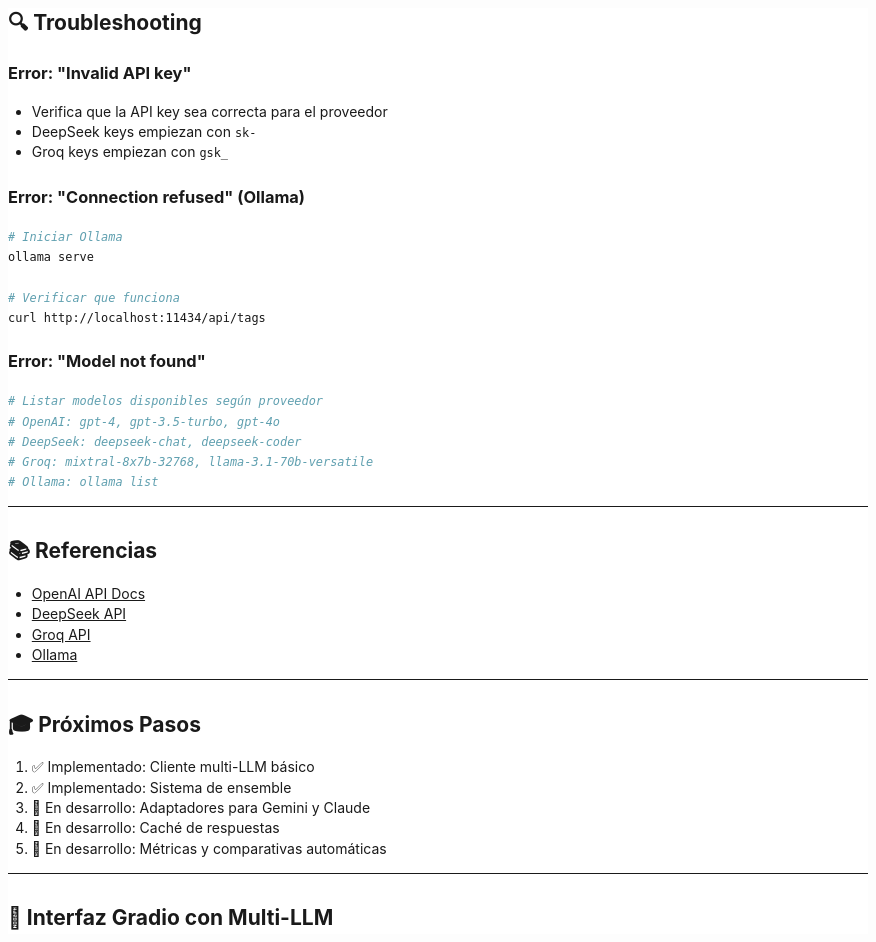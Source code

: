 
## 🔍 Troubleshooting

### Error: "Invalid API key"

- Verifica que la API key sea correcta para el proveedor
- DeepSeek keys empiezan con `sk-`
- Groq keys empiezan con `gsk_`

### Error: "Connection refused" (Ollama)

```bash
# Iniciar Ollama
ollama serve

# Verificar que funciona
curl http://localhost:11434/api/tags
```

### Error: "Model not found"

```bash
# Listar modelos disponibles según proveedor
# OpenAI: gpt-4, gpt-3.5-turbo, gpt-4o
# DeepSeek: deepseek-chat, deepseek-coder
# Groq: mixtral-8x7b-32768, llama-3.1-70b-versatile
# Ollama: ollama list
```

---

## 📚 Referencias

- [OpenAI API Docs](https://platform.openai.com/docs)
- [DeepSeek API](https://platform.deepseek.com/api-docs/)
- [Groq API](https://console.groq.com/docs)
- [Ollama](https://ollama.ai/library)

---

## 🎓 Próximos Pasos

1. ✅ Implementado: Cliente multi-LLM básico
2. ✅ Implementado: Sistema de ensemble
3. 🚧 En desarrollo: Adaptadores para Gemini y Claude
4. 🚧 En desarrollo: Caché de respuestas
5. 🚧 En desarrollo: Métricas y comparativas automáticas

---

## 🎨 Interfaz Gradio con Multi-LLM

